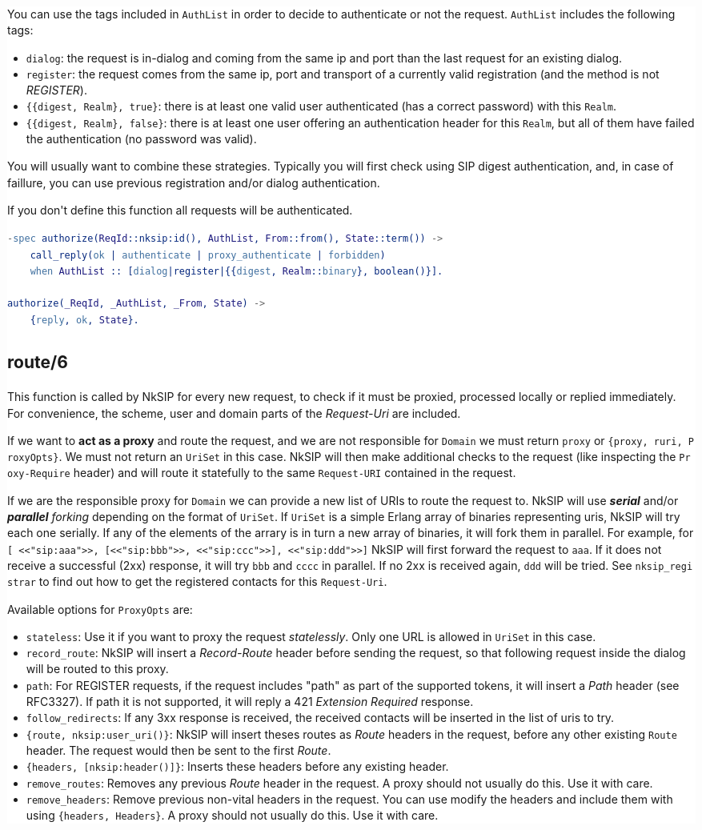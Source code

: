 You can use the tags included in `AuthList` in order to decide to authenticate or not the request. `AuthList` includes the following tags:
* `dialog`: the request is in-dialog and coming from the same ip and port than the last request for an existing dialog.
* `register`: the request comes from the same ip, port and transport of a currently valid registration (and the method is not _REGISTER_).
* `{{digest, Realm}, true}`: there is at least one valid user authenticated (has a correct password) with this `Realm`.
* `{{digest, Realm}, false}`: there is at least one user offering an authentication header for this `Realm`, but all of them have failed the authentication (no password was valid). 

You will usually want to combine these strategies. Typically you will first check using SIP digest authentication, and, in case of faillure, you can use previous registration and/or dialog authentication. 

If you don't define this function all requests will be authenticated.

```erlang
-spec authorize(ReqId::nksip:id(), AuthList, From::from(), State::term()) ->
    call_reply(ok | authenticate | proxy_authenticate | forbidden)
    when AuthList :: [dialog|register|{{digest, Realm::binary}, boolean()}].

authorize(_ReqId, _AuthList, _From, State) ->
    {reply, ok, State}.
```

## route/6
This function is called by NkSIP for every new request, to check if it must be proxied, processed locally or replied immediately. 
For convenience, the scheme, user and domain parts of the _Request-Uri_ are included.

If we want to **act as a proxy** and route the request, and we are not responsible for `Domain` we must return `proxy` or `{proxy, ruri, ProxyOpts}`. We must not return an `UriSet` in this case. NkSIP will then make additional checks to the request (like inspecting the `Proxy-Require` header) and will route it statefully to the same `Request-URI` contained in the request.

If we are the responsible proxy for `Domain` we can provide a new list of URIs to route the request to. NkSIP will use **_serial_** and/or **_parallel_** _forking_ depending on the format of `UriSet`. If `UriSet` is a simple Erlang array of binaries representing uris, NkSIP will try each one serially. If any of the elements of the arrary is in turn a new array of binaries, it will fork them in parallel. 
For example, for  `[ <<"sip:aaa">>, [<<"sip:bbb">>, <<"sip:ccc">>], <<"sip:ddd">>]` NkSIP will first forward the request to `aaa`. If it does not receive a successful (2xx) response, it will try `bbb` and `cccc` in parallel. If no 2xx is received again, `ddd` will be tried. See `nksip_registrar` to find out how to get the registered contacts for this `Request-Uri`.

Available options for `ProxyOpts` are:
* `stateless`: Use it if you want to proxy the request _statelessly_. Only one URL is allowed in `UriSet` in this case.
* `record_route`: NkSIP will insert a _Record-Route_ header before sending the request, so that following request inside the dialog will be routed to this proxy.
* `path`: For REGISTER requests, if the request includes "path" as part of the supported tokens, it will insert a _Path_ header (see RFC3327). If path it is not supported, it will reply a 421 _Extension Required_ response.
* `follow_redirects`: If any 3xx response is received, the received contacts will be inserted in the list of uris to try.
* `{route, nksip:user_uri()}`: NkSIP will insert theses routes as _Route_ headers in the request, before any other existing `Route` header. The request would then be sent to the first _Route_.
* `{headers, [nksip:header()]}`: Inserts these headers before any existing header.
* `remove_routes`: Removes any previous _Route_ header in the request. A proxy should not usually do this. Use it with care.
* `remove_headers`: Remove previous non-vital headers in the request. You can use modify the headers and include them with using `{headers, Headers}`. A proxy should not usually do this. Use it with care.
